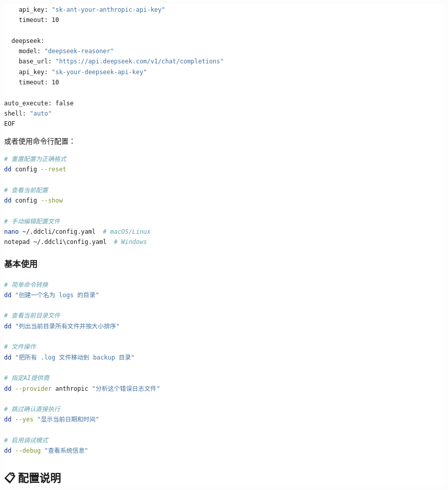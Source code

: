 ```bash
    api_key: "sk-ant-your-anthropic-api-key"
    timeout: 10

  deepseek:
    model: "deepseek-reasoner"
    base_url: "https://api.deepseek.com/v1/chat/completions"
    api_key: "sk-your-deepseek-api-key"
    timeout: 10

auto_execute: false
shell: "auto"
EOF
```

或者使用命令行配置：

```bash
# 重置配置为正确格式
dd config --reset

# 查看当前配置
dd config --show

# 手动编辑配置文件
nano ~/.ddcli/config.yaml  # macOS/Linux
notepad ~/.ddcli\config.yaml  # Windows
```

### 基本使用

```bash
# 简单命令转换
dd "创建一个名为 logs 的目录"

# 查看当前目录文件
dd "列出当前目录所有文件并按大小排序"

# 文件操作
dd "把所有 .log 文件移动到 backup 目录"

# 指定AI提供商
dd --provider anthropic "分析这个错误日志文件"

# 跳过确认直接执行
dd --yes "显示当前日期和时间"

# 启用调试模式
dd --debug "查看系统信息"
```

## 📋 配置说明
